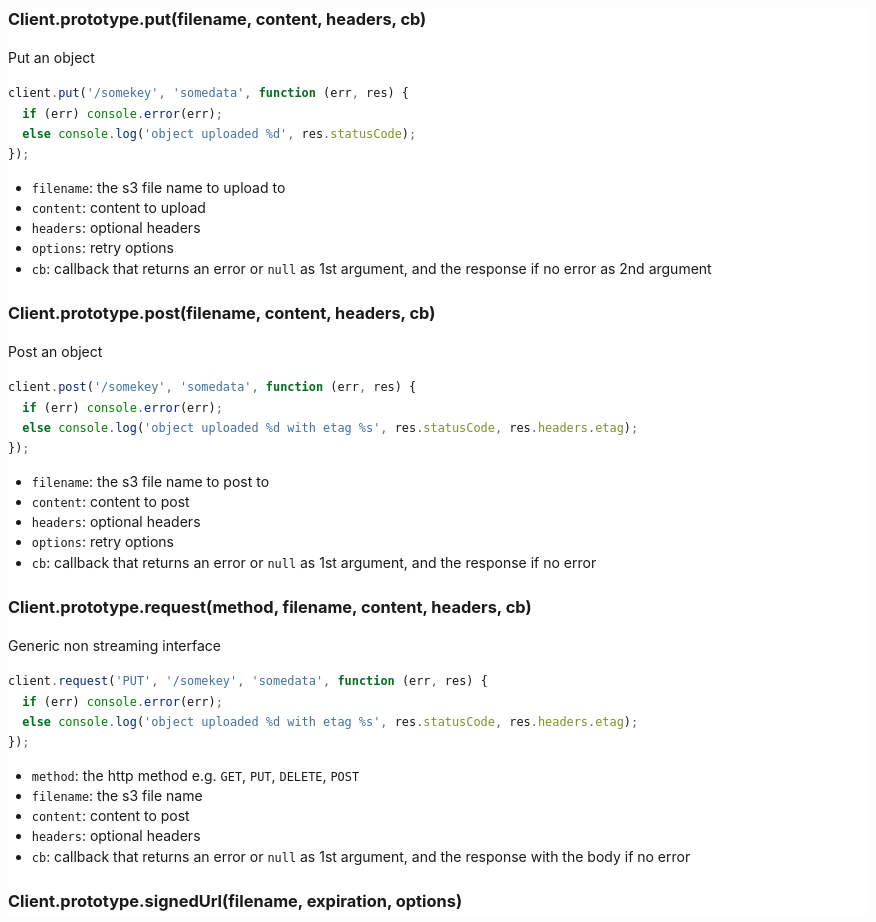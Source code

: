 ### Client.prototype.put(filename, content, headers, cb)

  Put an object

```js
client.put('/somekey', 'somedata', function (err, res) {
  if (err) console.error(err);
  else console.log('object uploaded %d', res.statusCode);
});
```

* `filename`: the s3 file name to upload to
* `content`: content to upload
* `headers`: optional headers
* `options`: retry options
* `cb`: callback that returns an error or `null` as 1st argument, and the response
if no error as 2nd argument

### Client.prototype.post(filename, content, headers, cb)

  Post an object

```js
client.post('/somekey', 'somedata', function (err, res) {
  if (err) console.error(err);
  else console.log('object uploaded %d with etag %s', res.statusCode, res.headers.etag);
});
```

* `filename`: the s3 file name to post to
* `content`: content to post
* `headers`: optional headers
* `options`: retry options
* `cb`: callback that returns an error or `null` as 1st argument, and the response
if no error

### Client.prototype.request(method, filename, content, headers, cb)

  Generic non streaming interface

```js
client.request('PUT', '/somekey', 'somedata', function (err, res) {
  if (err) console.error(err);
  else console.log('object uploaded %d with etag %s', res.statusCode, res.headers.etag);
});
```

* `method`: the http method e.g. `GET`, `PUT`, `DELETE`, `POST`
* `filename`: the s3 file name
* `content`: content to post
* `headers`: optional headers
* `cb`: callback that returns an error or `null` as 1st argument, and the response with the body if no error

### Client.prototype.signedUrl(filename, expiration, options)
